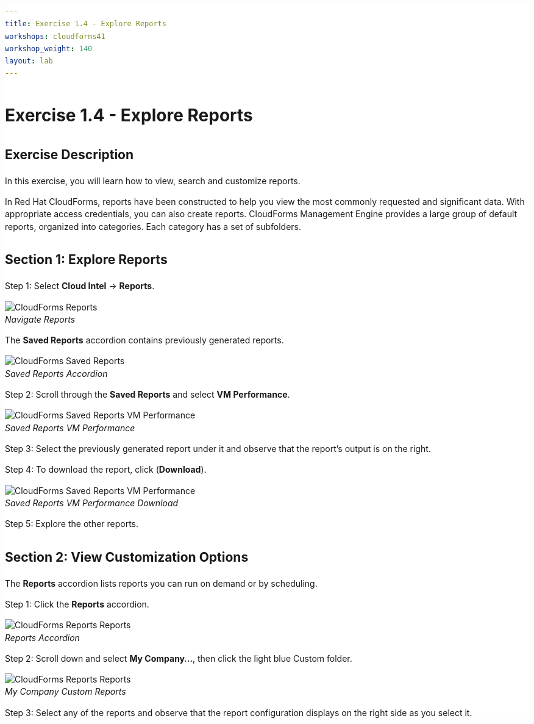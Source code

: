 ```yaml
---
title: Exercise 1.4 - Explore Reports
workshops: cloudforms41
workshop_weight: 140
layout: lab
---
```

# Exercise 1.4 - Explore Reports

## Exercise Description
In this exercise, you will learn how to view, search and customize reports.

In Red Hat CloudForms, reports have been constructed to help you view the most commonly requested and significant data. With appropriate access credentials, you can also create reports. CloudForms Management Engine provides a large group of default reports, organized into categories. Each category has a set of subfolders.


## Section 1: Explore Reports

Step 1: Select **Cloud Intel** → **Reports**.

<img title="CloudForms Reports" src="../images/cfme-nav-reports.png" width="1000"/><br/>
*Navigate Reports*

The **Saved Reports** accordion contains previously generated reports.

<img title="CloudForms Saved Reports" src="../images/cfme-saved-reports.png" /><br/>
*Saved Reports Accordion*

Step 2: Scroll through the **Saved Reports** and select **VM Performance**.

<img title="CloudForms Saved Reports VM Performance" src="../images/cfme-nav-saved-reports-vm-performance.png" width="1000"/><br/>
*Saved Reports VM Performance*

Step 3: Select the previously generated report under it and observe that the report’s output is on the right.

Step 4: To download the report, click <i class="fa fa-download fa-lg" aria-hidden="true"></i> (**Download**).

<img title="CloudForms Saved Reports VM Performance" src="../images/cfme-nav-saved-reports-vm-performance-download.png" width="1000"/><br/>
*Saved Reports VM Performance Download*

Step 5: Explore the other reports.


## Section 2: View Customization Options

The **Reports** accordion lists reports you can run on demand or by scheduling.

Step 1: Click the **Reports** accordion.

<img title="CloudForms Reports Reports" src="../images/cfme-reports.png" /><br/>
*Reports Accordion*

Step 2: Scroll down and select **My Company…**, then click the light blue Custom folder.

<img title="CloudForms Reports Reports" src="../images/cfme-reports-custom.png" width="1000"/><br/>
*My Company Custom Reports*

Step 3: Select any of the reports and observe that the report configuration displays on the right side as you select it.
